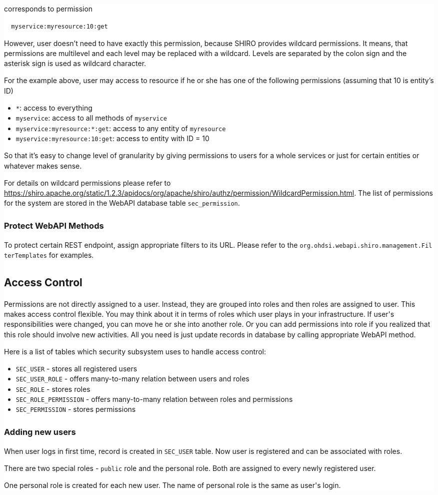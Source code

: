 corresponds to permission

```
  myservice:myresource:10:get
```

However, user doesn’t need to have exactly this permission, because SHIRO provides wildcard permissions. It means, that permissions are multilevel and each level may be replaced with a wildcard. Levels are separated by the colon sign and the asterisk sign is used as wildcard character.

For the example above, user may access to resource if he or she has one of the following permissions (assuming that 10 is entity’s ID)

  * `*`: access to everything
  * `myservice`: access to all methods of `myservice`
  * `myservice:myresource:*:get`: access to any entity of `myresource`
  * `myservice:myresource:10:get`: access to entity with ID = 10

So that it’s easy to change level of granularity by giving permissions to users for a whole services or just for certain entities or whatever makes sense. 

For details on wildcard permissions please refer to https://shiro.apache.org/static/1.2.3/apidocs/org/apache/shiro/authz/permission/WildcardPermission.html. The list of permissions for the system are stored in the WebAPI database table `sec_permission`.

### Protect WebAPI Methods

To protect certain REST endpoint, assign appropriate filters to its URL. Please refer to the `org.ohdsi.webapi.shiro.management.FilterTemplates` for examples.


## Access Control

Permissions are not directly assigned to a user. Instead, they are grouped into roles and then roles are assigned to user. This makes access control flexible. You may think about it in terms of roles which user plays in your infrastructure. If user's responsibilities were changed, you can move he or she into another role. Or you can add permissions into role if you realized that this role should involve new activities. All you need is just update records in database by calling appropriate WebAPI method.

Here is a list of tables which security subsystem uses to handle access control:

  * `SEC_USER` - stores all registered users
  * `SEC_USER_ROLE` - offers many-to-many relation between users and roles
  * `SEC_ROLE` - stores roles
  * `SEC_ROLE_PERMISSION` - offers many-to-many relation between roles and permissions
  * `SEC_PERMISSION` - stores permissions

### Adding new users

When user logs in first time, record is created in `SEC_USER` table. Now user is registered and can be associated with roles.

There are two special roles - `public` role and the personal role. Both are assigned to every newly registered user. 

One personal role is created for each new user. The name of personal role is the same as user's login. 
